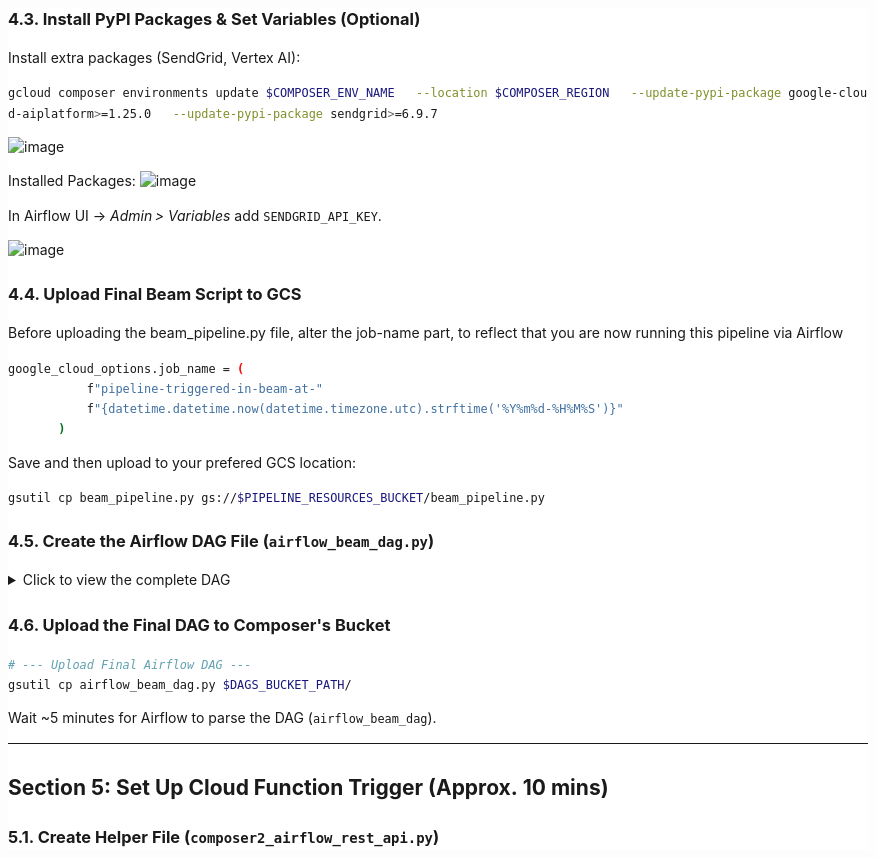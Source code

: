 
### 4.3. Install PyPI Packages & Set Variables (Optional)

Install extra packages (SendGrid, Vertex AI):

```bash
gcloud composer environments update $COMPOSER_ENV_NAME   --location $COMPOSER_REGION   --update-pypi-package google-cloud-aiplatform>=1.25.0   --update-pypi-package sendgrid>=6.9.7
```
<img width="2049" alt="image" src="https://github.com/user-attachments/assets/d7b3d5ba-b953-49be-926f-b58e702c823a" />

Installed Packages:
<img width="2049" alt="image" src="https://github.com/user-attachments/assets/c6f58227-c611-4b52-962d-388247a57db4" />

In Airflow UI → *Admin > Variables* add `SENDGRID_API_KEY`.

<img width="2049" alt="image" src="https://github.com/user-attachments/assets/7e1f0243-2a10-443a-9d68-aab233575137" />

### 4.4. Upload Final Beam Script to GCS
Before uploading the beam_pipeline.py file, alter the job-name part, to reflect that you are now running this pipeline via Airflow
 ```bash
 google_cloud_options.job_name = (
            f"pipeline-triggered-in-beam-at-"
            f"{datetime.datetime.now(datetime.timezone.utc).strftime('%Y%m%d-%H%M%S')}"
        )
```
Save and then upload to your prefered GCS location:

```bash
gsutil cp beam_pipeline.py gs://$PIPELINE_RESOURCES_BUCKET/beam_pipeline.py
```

### 4.5. Create the Airflow DAG File (`airflow_beam_dag.py`)

<details><summary>Click to view the complete DAG</summary></details>

### 4.6. Upload the Final DAG to Composer's Bucket

```bash
# --- Upload Final Airflow DAG ---
gsutil cp airflow_beam_dag.py $DAGS_BUCKET_PATH/
```

Wait ~5 minutes for Airflow to parse the DAG (`airflow_beam_dag`).

---

## Section 5: Set Up Cloud Function Trigger (Approx. 10 mins)

### 5.1. Create Helper File (`composer2_airflow_rest_api.py`)
